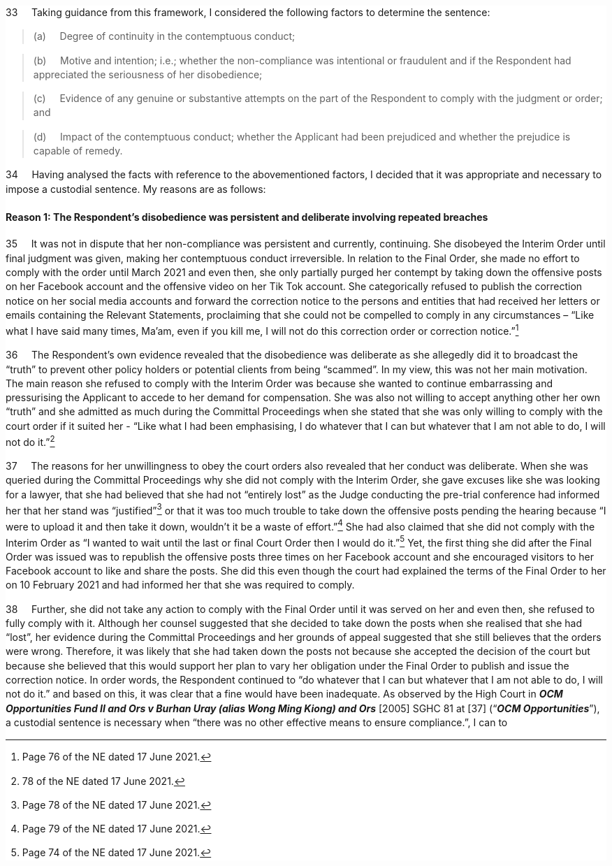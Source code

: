 33     Taking guidance from this framework, I considered the following factors to determine the sentence:

> (a)     Degree of continuity in the contemptuous conduct;

> (b)     Motive and intention; i.e.; whether the non-compliance was intentional or fraudulent and if the Respondent had appreciated the seriousness of her disobedience;

> (c)     Evidence of any genuine or substantive attempts on the part of the Respondent to comply with the judgment or order; and

> (d)     Impact of the contemptuous conduct; whether the Applicant had been prejudiced and whether the prejudice is capable of remedy.

34     Having analysed the facts with reference to the abovementioned factors, I decided that it was appropriate and necessary to impose a custodial sentence. My reasons are as follows:

#### Reason 1: The Respondent’s disobedience was persistent and deliberate involving repeated breaches

35     It was not in dispute that her non-compliance was persistent and currently, continuing. She disobeyed the Interim Order until final judgment was given, making her contemptuous conduct irreversible. In relation to the Final Order, she made no effort to comply with the order until March 2021 and even then, she only partially purged her contempt by taking down the offensive posts on her Facebook account and the offensive video on her Tik Tok account. She categorically refused to publish the correction notice on her social media accounts and forward the correction notice to the persons and entities that had received her letters or emails containing the Relevant Statements, proclaiming that she could not be compelled to comply in any circumstances – “Like what I have said many times, Ma’am, even if you kill me, I will not do this correction order or correction notice.”[^12]

36     The Respondent’s own evidence revealed that the disobedience was deliberate as she allegedly did it to broadcast the “truth” to prevent other policy holders or potential clients from being “scammed”. In my view, this was not her main motivation. The main reason she refused to comply with the Interim Order was because she wanted to continue embarrassing and pressurising the Applicant to accede to her demand for compensation. She was also not willing to accept anything other her own “truth” and she admitted as much during the Committal Proceedings when she stated that she was only willing to comply with the court order if it suited her - “Like what I had been emphasising, I do whatever that I can but whatever that I am not able to do, I will not do it.”[^13]

37     The reasons for her unwillingness to obey the court orders also revealed that her conduct was deliberate. When she was queried during the Committal Proceedings why she did not comply with the Interim Order, she gave excuses like she was looking for a lawyer, that she had believed that she had not “entirely lost” as the Judge conducting the pre-trial conference had informed her that her stand was “justified”[^14] or that it was too much trouble to take down the offensive posts pending the hearing because “I were to upload it and then take it down, wouldn’t it be a waste of effort.”[^15] She had also claimed that she did not comply with the Interim Order as “I wanted to wait until the last or final Court Order then I would do it.”[^16] Yet, the first thing she did after the Final Order was issued was to republish the offensive posts three times on her Facebook account and she encouraged visitors to her Facebook account to like and share the posts. She did this even though the court had explained the terms of the Final Order to her on 10 February 2021 and had informed her that she was required to comply.

38     Further, she did not take any action to comply with the Final Order until it was served on her and even then, she refused to fully comply with it. Although her counsel suggested that she decided to take down the posts when she realised that she had “lost”, her evidence during the Committal Proceedings and her grounds of appeal suggested that she still believes that the orders were wrong. Therefore, it was likely that she had taken down the posts not because she accepted the decision of the court but because she believed that this would support her plan to vary her obligation under the Final Order to publish and issue the correction notice. In order words, the Respondent continued to “do whatever that I can but whatever that I am not able to do, I will not do it.” and based on this, it was clear that a fine would have been inadequate. As observed by the High Court in **_OCM Opportunities Fund II and Ors v Burhan Uray (alias Wong Ming Kiong) and Ors_** <span class="citation">\[2005\] SGHC 81</span> at \[37\] (“**_OCM Opportunities_**”), a custodial sentence is necessary when “there was no other effective means to ensure compliance.”, I can to


[^1]: Paragraph 2 under “Important Message”.
[^2]: The Applicant counsel noted on 8 March 2021 that the Respondent had removed the posts and reposts on her Facebook account.
[^3]: Although the Applicant was ordered to serve the Court Documents by way of personal service and by way of email at the Respondent’s email address, they were only able not able to effect personal service after 4 attempts. This prompted the Applicant to seek a dispensation of personal service and to consider the court papers to have been successfully served on the Respondent at her email address; as documentary evidence was provided to show that the Respondent had been communicating with the Applicant’s lawyers via this email address during the material period.
[^4]: Form 4 on the Provisional Grant of Aid under section 8 of the Legal Aid and Advice Act was filed on 14 May 2021.
[^5]: Page 37 of the NE dated 17 June 2021.
[^6]: See **Mok Kah Hong v Zheng Zhuan Yao: ** <span class="citation">\[2016\] 3 SLR 1</span> at \[85\] – “First, it is well-established that the applicable standard of proof to both criminal and civil contempt is that of the _criminal_ standard of proof beyond reasonable doubt…”
[^7]: It is stated in **STX Corp v Jason Surjana Tanuwidjaja: ** <span class="citation">\[2014\] 2 SLR 1261</span> at \[9\] that “as long as there is deliberate breach of the order, the reasons for disobedience are irrelevant in establishing liability – they are only relevant at sentencing (see _Global Distressed Alpha Fund I Ltd Partnership v PT Bakrie Investindo_ \[2013 SGHC 105 at \[33\]).”
[^8]: Page 85 of the NE dated 17 June 2021.
[^9]: Fines of $50,000 to $75,000 were imposed.
[^10]: Fines of $12,000 to $18,000 were imposed in these cases.
[^11]: Page 112 of the NE dated 17 June 2021.
[^12]: Page 76 of the NE dated 17 June 2021.
[^13]: 78 of the NE dated 17 June 2021.
[^14]: Page 78 of the NE dated 17 June 2021.
[^15]: Page 79 of the NE dated 17 June 2021.
[^16]: Page 74 of the NE dated 17 June 2021.
[^17]: Page 69 of the NE dated 17 June 2021.
[^18]: Page67 of the NE dated 17 June 2021
[^19]: In her Affidavit filed in PHA No. 70002 of 2020, her qualifications were declared as “NUS – Arts and Social Science (1980), LCCI and ACCA (1984)”.
[^20]: Pages 60 to 70 of the NE dated 17 June 2021.
[^21]: Page 70 of the NE dated 17 June 2021.
[^22]: Page 67 of the NE dated 17 June 2021.
[^23]: Page 6 of the NE dated 30 July 2021.
[^24]: Pages 58 to 59 & 71 to 72 of the NE dated 17 June 2021.
[^25]: Page 23 of the NE dated 17 June 2021.
[^26]: Page 34 of the NE dated 17 June 2021.
[^27]: Page 18 of the NE dated 30 July 2021.
[^28]: Paragraph 25(a), Applicant’s Reply Submissions.
[^29]: Paragraph 10, Respondent’s Written Submission dated 22 June 2021.
[^30]: **Sembcorp Marine: ** at \[76\].
[^31]: **Cartier International: ** at \[44\].
[^32]: **Mok Kah Hong: ** at \[111\].
[^33]: **Mok Kah Hong: ** at \[112\].
[^34]: In **OCM Opportunities: **, the contemnors had not only wilfully refused to reveal the true value of their assets that impeded the legal process, they refused to attend court for cross-examination on their affidavits of assets.
[^35]: In **Technigroup Far East: **, the contemnors had maintained their false case in the face of clear evidence to the contrary.
[^36]: They refused to attend court and file affidavits.
[^37]: In **Maruti Shipping: **, the court found that the contemnor’s relapses into depression had flared up “at the most inopportune times, allowing him to avoid turning up in court.” and that he may have shopped for a favourable medical opinion to avoid attending court. \[30\]
[^38]: **Sembcorp Marine: ** at \[73\].
[^39]: **Tay Yun Chwan Henry: ** at \[54\].